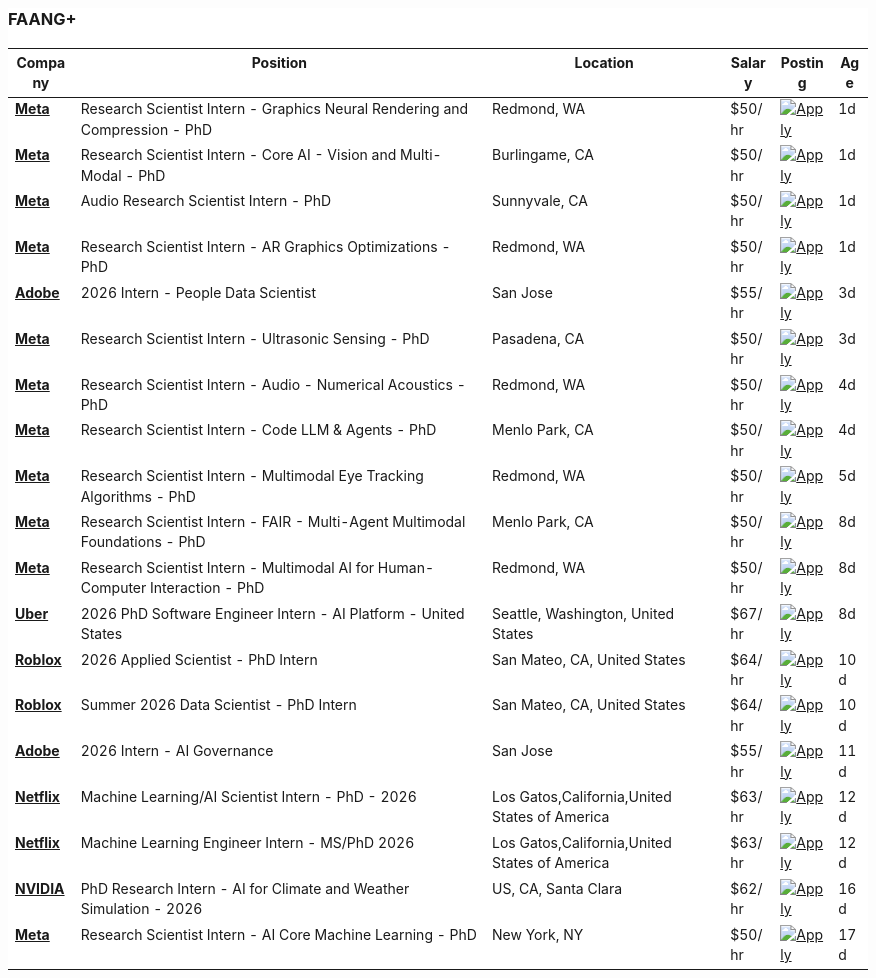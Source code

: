 ### FAANG+


| Company | Position | Location | Salary | Posting | Age |
|---|---|---|---|---|---|
| <a href="https://about.meta.com"><strong>Meta</strong></a> | Research Scientist Intern - Graphics Neural Rendering and Compression - PhD | Redmond, WA | $50/hr | <a href="https://www.metacareers.com/jobs/2015095469324675"><img src="https://i.imgur.com/JpkfjIq.png" alt="Apply" width="70"/></a> | 1d |
| <a href="https://about.meta.com"><strong>Meta</strong></a> | Research Scientist Intern - Core AI - Vision and Multi-Modal - PhD | Burlingame, CA | $50/hr | <a href="https://www.metacareers.com/jobs/836093078960608"><img src="https://i.imgur.com/JpkfjIq.png" alt="Apply" width="70"/></a> | 1d |
| <a href="https://about.meta.com"><strong>Meta</strong></a> | Audio Research Scientist Intern - PhD | Sunnyvale, CA | $50/hr | <a href="https://www.metacareers.com/jobs/750349021372590"><img src="https://i.imgur.com/JpkfjIq.png" alt="Apply" width="70"/></a> | 1d |
| <a href="https://about.meta.com"><strong>Meta</strong></a> | Research Scientist Intern - AR Graphics Optimizations - PhD | Redmond, WA | $50/hr | <a href="https://www.metacareers.com/jobs/2539771786398778"><img src="https://i.imgur.com/JpkfjIq.png" alt="Apply" width="70"/></a> | 1d |
| <a href="https://www.adobe.com"><strong>Adobe</strong></a> | 2026 Intern - People Data Scientist | San Jose | $55/hr | <a href="https://adobe.wd5.myworkdayjobs.com/en-US/external_experienced/job/San-Jose/XMLNAME-2026-Intern---People-Data-Scientist_R161486"><img src="https://i.imgur.com/JpkfjIq.png" alt="Apply" width="70"/></a> | 3d |
| <a href="https://about.meta.com"><strong>Meta</strong></a> | Research Scientist Intern - Ultrasonic Sensing - PhD | Pasadena, CA | $50/hr | <a href="https://www.metacareers.com/jobs/824914996664117"><img src="https://i.imgur.com/JpkfjIq.png" alt="Apply" width="70"/></a> | 3d |
| <a href="https://about.meta.com"><strong>Meta</strong></a> | Research Scientist Intern - Audio - Numerical Acoustics - PhD | Redmond, WA | $50/hr | <a href="https://www.metacareers.com/jobs/673811469130772"><img src="https://i.imgur.com/JpkfjIq.png" alt="Apply" width="70"/></a> | 4d |
| <a href="https://about.meta.com"><strong>Meta</strong></a> | Research Scientist Intern - Code LLM & Agents - PhD | Menlo Park, CA | $50/hr | <a href="https://www.metacareers.com/jobs/2145570816278663"><img src="https://i.imgur.com/JpkfjIq.png" alt="Apply" width="70"/></a> | 4d |
| <a href="https://about.meta.com"><strong>Meta</strong></a> | Research Scientist Intern - Multimodal Eye Tracking Algorithms - PhD | Redmond, WA | $50/hr | <a href="https://www.metacareers.com/jobs/803681775701053"><img src="https://i.imgur.com/JpkfjIq.png" alt="Apply" width="70"/></a> | 5d |
| <a href="https://about.meta.com"><strong>Meta</strong></a> | Research Scientist Intern - FAIR - Multi-Agent Multimodal Foundations - PhD | Menlo Park, CA | $50/hr | <a href="https://www.metacareers.com/jobs/1821713085101005"><img src="https://i.imgur.com/JpkfjIq.png" alt="Apply" width="70"/></a> | 8d |
| <a href="https://about.meta.com"><strong>Meta</strong></a> | Research Scientist Intern - Multimodal AI for Human-Computer Interaction - PhD | Redmond, WA | $50/hr | <a href="https://www.metacareers.com/jobs/1957745551679274"><img src="https://i.imgur.com/JpkfjIq.png" alt="Apply" width="70"/></a> | 8d |
| <a href="https://www.uber.com"><strong>Uber</strong></a> | 2026 PhD Software Engineer Intern - AI Platform - United States | Seattle, Washington, United States | $67/hr | <a href="https://www.uber.com/global/en/careers/list/149972"><img src="https://i.imgur.com/JpkfjIq.png" alt="Apply" width="70"/></a> | 8d |
| <a href="https://www.roblox.com"><strong>Roblox</strong></a> | 2026 Applied Scientist - PhD Intern | San Mateo, CA, United States | $64/hr | <a href="https://careers.roblox.com/jobs/7142298?gh_jid=7142298"><img src="https://i.imgur.com/JpkfjIq.png" alt="Apply" width="70"/></a> | 10d |
| <a href="https://www.roblox.com"><strong>Roblox</strong></a> | Summer 2026 Data Scientist - PhD Intern | San Mateo, CA, United States | $64/hr | <a href="https://careers.roblox.com/jobs/7299325?gh_jid=7299325"><img src="https://i.imgur.com/JpkfjIq.png" alt="Apply" width="70"/></a> | 10d |
| <a href="https://www.adobe.com"><strong>Adobe</strong></a> | 2026 Intern - AI Governance | San Jose | $55/hr | <a href="https://adobe.wd5.myworkdayjobs.com/en-US/external_experienced/job/San-Jose/XMLNAME-2026-Intern---AI-Governance_R161481"><img src="https://i.imgur.com/JpkfjIq.png" alt="Apply" width="70"/></a> | 11d |
| <a href="https://www.netflix.com"><strong>Netflix</strong></a> | Machine Learning/AI Scientist Intern - PhD - 2026 | Los Gatos,California,United States of America | $63/hr | <a href="https://explore.jobs.netflix.net/careers/job/790312415420"><img src="https://i.imgur.com/JpkfjIq.png" alt="Apply" width="70"/></a> | 12d |
| <a href="https://www.netflix.com"><strong>Netflix</strong></a> | Machine Learning Engineer Intern - MS/PhD 2026 | Los Gatos,California,United States of America | $63/hr | <a href="https://explore.jobs.netflix.net/careers/job/790312415414"><img src="https://i.imgur.com/JpkfjIq.png" alt="Apply" width="70"/></a> | 12d |
| <a href="https://www.nvidia.com"><strong>NVIDIA</strong></a> | PhD Research Intern - AI for Climate and Weather Simulation - 2026 | US, CA, Santa Clara | $62/hr | <a href="https://nvidia.wd5.myworkdayjobs.com/en-US/NVIDIAExternalCareerSite/job/US-CA-Santa-Clara/PhD-Research-Intern--AI-for-Climate-and-Weather-Simulation---2026_JR2005331"><img src="https://i.imgur.com/JpkfjIq.png" alt="Apply" width="70"/></a> | 16d |
| <a href="https://about.meta.com"><strong>Meta</strong></a> | Research Scientist Intern - AI Core Machine Learning - PhD | New York, NY | $50/hr | <a href="https://www.metacareers.com/jobs/4419698284933008"><img src="https://i.imgur.com/JpkfjIq.png" alt="Apply" width="70"/></a> | 17d |